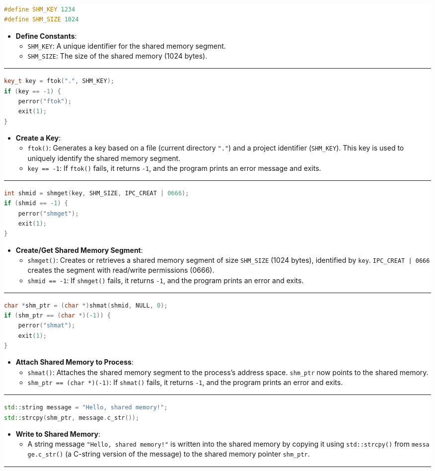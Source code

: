 
```cpp
#define SHM_KEY 1234 
#define SHM_SIZE 1024
```
- **Define Constants**:
  - `SHM_KEY`: A unique identifier for the shared memory segment.
  - `SHM_SIZE`: The size of the shared memory (1024 bytes).

---

```cpp
key_t key = ftok(".", SHM_KEY);
if (key == -1) {
    perror("ftok");
    exit(1);
}
```
- **Create a Key**:
  - `ftok()`: Generates a key based on a file (current directory `"."`) and a project identifier (`SHM_KEY`). This key is used to uniquely identify the shared memory segment.
  - `key == -1`: If `ftok()` fails, it returns `-1`, and the program prints an error message and exits.

---

```cpp
int shmid = shmget(key, SHM_SIZE, IPC_CREAT | 0666);
if (shmid == -1) {
    perror("shmget");
    exit(1);
}
```
- **Create/Get Shared Memory Segment**:
  - `shmget()`: Creates or retrieves a shared memory segment of size `SHM_SIZE` (1024 bytes), identified by `key`. `IPC_CREAT | 0666` creates the segment with read/write permissions (0666).
  - `shmid == -1`: If `shmget()` fails, it returns `-1`, and the program prints an error and exits.

---

```cpp
char *shm_ptr = (char *)shmat(shmid, NULL, 0);
if (shm_ptr == (char *)(-1)) {
    perror("shmat");
    exit(1);
}
```
- **Attach Shared Memory to Process**:
  - `shmat()`: Attaches the shared memory segment to the process’s address space. `shm_ptr` now points to the shared memory.
  - `shm_ptr == (char *)(-1)`: If `shmat()` fails, it returns `-1`, and the program prints an error and exits.

---

```cpp
std::string message = "Hello, shared memory!";
std::strcpy(shm_ptr, message.c_str());
```
- **Write to Shared Memory**:
  - A string message `"Hello, shared memory!"` is written into the shared memory by copying it using `std::strcpy()` from `message.c_str()` (a C-string version of the message) to the shared memory pointer `shm_ptr`.

---